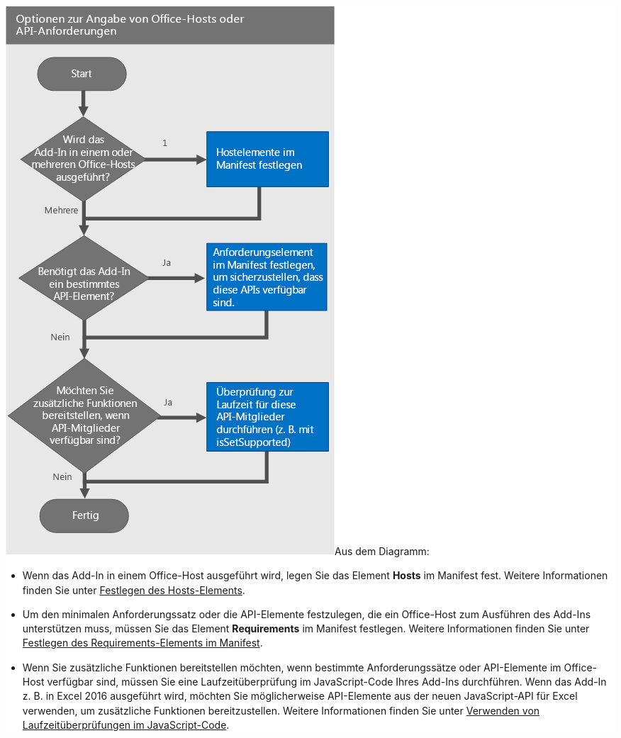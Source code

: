 ![Wählen Sie die beste Option für Ihr Add-In aus, wenn Sie Office-Hosts oder API-Anforderungen angeben](../../images/e3498f8f-7c7c-461c-84f3-b93910b088b9.png)Aus dem Diagramm:



- Wenn das Add-In in einem Office-Host ausgeführt wird, legen Sie das Element  **Hosts** im Manifest fest. Weitere Informationen finden Sie unter [Festlegen des Hosts-Elements](#festlegen-des-hosts-elements).
    
- Um den minimalen Anforderungssatz oder die API-Elemente festzulegen, die ein Office-Host zum Ausführen des Add-Ins unterstützen muss, müssen Sie das Element  **Requirements** im Manifest festlegen. Weitere Informationen finden Sie unter [Festlegen des Requirements-Elements im Manifest](#festlegen-des-requirements-elements-im-manifest).
    
- Wenn Sie zusätzliche Funktionen bereitstellen möchten, wenn bestimmte Anforderungssätze oder API-Elemente im Office-Host verfügbar sind, müssen Sie eine Laufzeitüberprüfung im JavaScript-Code Ihres Add-Ins durchführen. Wenn das Add-In z. B. in Excel 2016 ausgeführt wird, möchten Sie möglicherweise API-Elemente aus der neuen JavaScript-API für Excel verwenden, um zusätzliche Funktionen bereitzustellen. Weitere Informationen finden Sie unter [Verwenden von Laufzeitüberprüfungen im JavaScript-Code](#verwenden-von-laufzeitüberprüfungen-im-javascript-code).
    